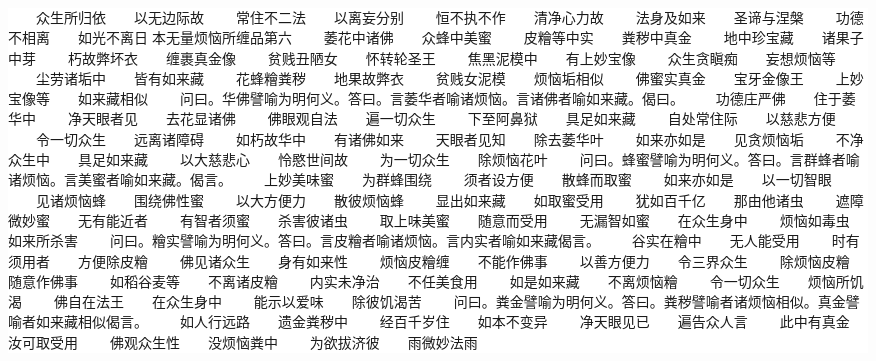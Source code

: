 　　众生所归依　　以无边际故
　　常住不二法　　以离妄分别
　　恒不执不作　　清净心力故
　　法身及如来　　圣谛与涅槃
　　功德不相离　　如光不离日
本无量烦恼所缠品第六
　　萎花中诸佛　　众蜂中美蜜
　　皮糩等中实　　粪秽中真金
　　地中珍宝藏　　诸果子中芽
　　朽故弊坏衣　　缠裹真金像
　　贫贱丑陋女　　怀转轮圣王
　　焦黑泥模中　　有上妙宝像
　　众生贪瞋痴　　妄想烦恼等
　　尘劳诸垢中　　皆有如来藏
　　花蜂糩粪秽　　地果故弊衣
　　贫贱女泥模　　烦恼垢相似
　　佛蜜实真金　　宝牙金像王
　　上妙宝像等　　如来藏相似
　　问曰。华佛譬喻为明何义。答曰。言萎华者喻诸烦恼。言诸佛者喻如来藏。偈曰。
　　功德庄严佛　　住于萎华中
　　净天眼者见　　去花显诸佛
　　佛眼观自法　　遍一切众生
　　下至阿鼻狱　　具足如来藏
　　自处常住际　　以慈悲方便
　　令一切众生　　远离诸障碍
　　如朽故华中　　有诸佛如来
　　天眼者见知　　除去萎华叶
　　如来亦如是　　见贪烦恼垢
　　不净众生中　　具足如来藏
　　以大慈悲心　　怜愍世间故
　　为一切众生　　除烦恼花叶
　　问曰。蜂蜜譬喻为明何义。答曰。言群蜂者喻诸烦恼。言美蜜者喻如来藏。偈言。
　　上妙美味蜜　　为群蜂围绕
　　须者设方便　　散蜂而取蜜
　　如来亦如是　　以一切智眼
　　见诸烦恼蜂　　围绕佛性蜜
　　以大方便力　　散彼烦恼蜂
　　显出如来藏　　如取蜜受用
　　犹如百千亿　　那由他诸虫
　　遮障微妙蜜　　无有能近者
　　有智者须蜜　　杀害彼诸虫
　　取上味美蜜　　随意而受用
　　无漏智如蜜　　在众生身中
　　烦恼如毒虫　　如来所杀害
　　问曰。糩实譬喻为明何义。答曰。言皮糩者喻诸烦恼。言内实者喻如来藏偈言。
　　谷实在糩中　　无人能受用
　　时有须用者　　方便除皮糩
　　佛见诸众生　　身有如来性
　　烦恼皮糩缠　　不能作佛事
　　以善方便力　　令三界众生
　　除烦恼皮糩　　随意作佛事
　　如稻谷麦等　　不离诸皮糩
　　内实未净治　　不任美食用
　　如是如来藏　　不离烦恼糩
　　令一切众生　　烦恼所饥渴
　　佛自在法王　　在众生身中
　　能示以爱味　　除彼饥渴苦
　　问曰。粪金譬喻为明何义。答曰。粪秽譬喻者诸烦恼相似。真金譬喻者如来藏相似偈言。
　　如人行远路　　遗金粪秽中
　　经百千岁住　　如本不变异
　　净天眼见已　　遍告众人言
　　此中有真金　　汝可取受用
　　佛观众生性　　没烦恼粪中
　　为欲拔济彼　　雨微妙法雨